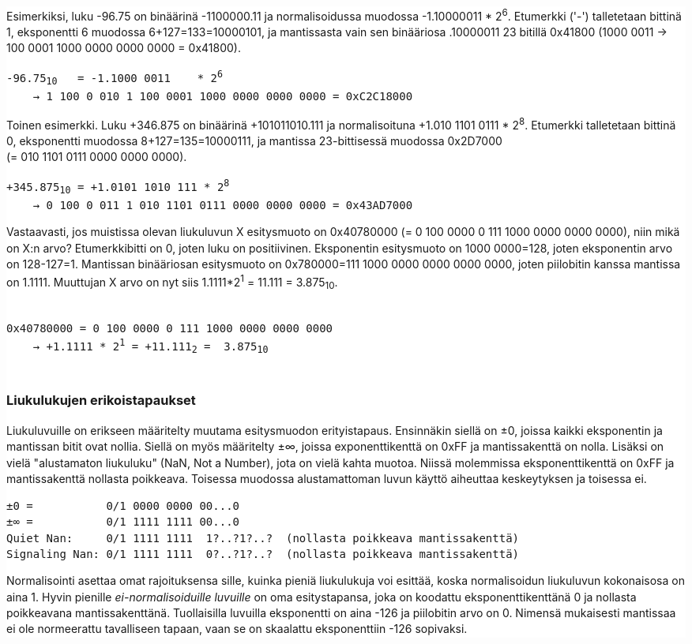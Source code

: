 Esimerkiksi, luku -96.75 on binäärinä -1100000.11 ja normalisoidussa muodossa -1.10000011&nbsp;\*&nbsp;2<sup>6</sup>. Etumerkki ('-') talletetaan bittinä 1, eksponentti 6 muodossa 6+127=133=10000101, ja mantissasta vain sen binääriosa .10000011 23 bitillä 0x41800 (1000&nbsp;0011 -> <nobr>100&nbsp;0001&nbsp;1000&nbsp;0000&nbsp;0000&nbsp;0000</nobr> = 0x41800).

<pre>
-96.75<sub>10</sub>   = -1.1000 0011    * 2<sup>6</sup>
    &rarr; 1 100 0 010 1 100 0001 1000 0000 0000 0000 = 0xC2C18000
</pre>

Toinen esimerkki. Luku +346.875 on binäärinä +101011010.111 ja normalisoituna +1.010&nbsp;1101&nbsp;0111&nbsp;\*&nbsp;2<sup>8</sup>. Etumerkki talletetaan bittinä 0, eksponentti muodossa 8+127=135=10000111, ja mantissa 23-bittisessä muodossa 0x2D7000 <nobr>(=&nbsp;010&nbsp;1101&nbsp;0111&nbsp;0000&nbsp;0000&nbsp;0000</nobr>).

<pre>
+345.875<sub>10</sub> = +1.0101 1010 111 * 2<sup>8</sup>
    &rarr; 0 100 0 011 1 010 1101 0111 0000 0000 0000 = 0x43AD7000
</pre>

Vastaavasti, jos muistissa olevan liukuluvun X esitysmuoto on 0x40780000 (<nobr>=&nbsp;0&nbsp;100&nbsp;0000&nbsp;0&nbsp;111&nbsp;1000&nbsp;0000&nbsp;0000&nbsp;0000</nobr>), niin mikä on X:n arvo? Etumerkkibitti on 0, joten luku on positiivinen. Eksponentin esitysmuoto on 1000&nbsp;0000=128, joten eksponentin arvo on 128-127=1. Mantissan binääriosan esitysmuoto on 0x780000=111&nbsp;1000&nbsp;0000&nbsp;0000&nbsp;0000&nbsp;0000, joten piilobitin kanssa mantissa on 1.1111. Muuttujan X arvo on nyt siis 1.1111\*2<sup>1</sup> = 11.111 = 3.875<sub>10</sub>.

<pre>

0x40780000 = 0 100 0000 0 111 1000 0000 0000 0000
    &rarr; +1.1111 * 2<sup>1</sup> = +11.111<sub>2</sub> =  3.875<sub>10</sub>

</pre>

### Liukulukujen erikoistapaukset

Liukuluvuille on erikseen määritelty muutama esitysmuodon erityistapaus. Ensinnäkin siellä on ±0, joissa kaikki eksponentin ja mantissan bitit ovat nollia. Siellä on myös määritelty ±&infin;, joissa exponenttikenttä on 0xFF ja mantissakenttä on nolla. Lisäksi on vielä "alustamaton liukuluku" (NaN, Not a Number), jota on vielä kahta muotoa. Niissä molemmissa eksponenttikenttä on 0xFF ja mantissakenttä nollasta poikkeava. Toisessa muodossa alustamattoman luvun käyttö aiheuttaa keskeytyksen ja toisessa ei.

<pre>
±0 =           0/1 0000 0000 00...0
±&infin; =           0/1 1111 1111 00...0
Quiet Nan:     0/1 1111 1111  1?..?1?..?  (nollasta poikkeava mantissakenttä)
Signaling Nan: 0/1 1111 1111  0?..?1?..?  (nollasta poikkeava mantissakenttä)
</pre>

Normalisointi asettaa omat rajoituksensa sille, kuinka pieniä liukulukuja voi esittää, koska normalisoidun liukuluvun kokonaisosa on aina 1. Hyvin pienille _ei-normalisoiduille luvuille_ on oma esitystapansa, joka on koodattu eksponenttikenttänä 0 ja nollasta poikkeavana mantissakenttänä. Tuollaisilla luvuilla eksponentti on aina -126 ja piilobitin arvo on 0. Nimensä mukaisesti mantissaa ei ole normeerattu tavalliseen tapaan, vaan se on skaalattu eksponenttiin -126 sopivaksi.
